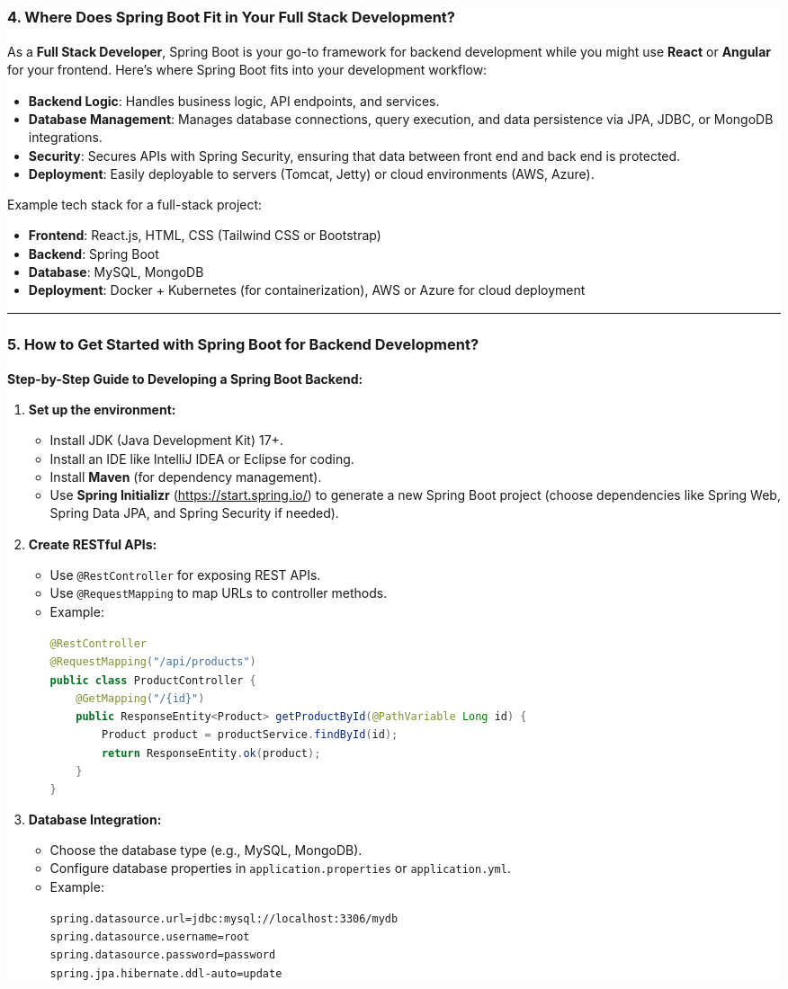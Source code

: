 
### **4. Where Does Spring Boot Fit in Your Full Stack Development?**

As a **Full Stack Developer**, Spring Boot is your go-to framework for backend development while you might use **React** or **Angular** for your frontend. Here’s where Spring Boot fits into your development workflow:

- **Backend Logic**: Handles business logic, API endpoints, and services.
- **Database Management**: Manages database connections, query execution, and data persistence via JPA, JDBC, or MongoDB integrations.
- **Security**: Secures APIs with Spring Security, ensuring that data between front end and back end is protected.
- **Deployment**: Easily deployable to servers (Tomcat, Jetty) or cloud environments (AWS, Azure).
  
Example tech stack for a full-stack project:
- **Frontend**: React.js, HTML, CSS (Tailwind CSS or Bootstrap)
- **Backend**: Spring Boot
- **Database**: MySQL, MongoDB
- **Deployment**: Docker + Kubernetes (for containerization), AWS or Azure for cloud deployment

---

### **5. How to Get Started with Spring Boot for Backend Development?**

**Step-by-Step Guide to Developing a Spring Boot Backend:**

1. **Set up the environment:**
   - Install JDK (Java Development Kit) 17+.
   - Install an IDE like IntelliJ IDEA or Eclipse for coding.
   - Install **Maven** (for dependency management).
   - Use **Spring Initializr** (https://start.spring.io/) to generate a new Spring Boot project (choose dependencies like Spring Web, Spring Data JPA, and Spring Security if needed).

2. **Create RESTful APIs:**
   - Use `@RestController` for exposing REST APIs.
   - Use `@RequestMapping` to map URLs to controller methods.
   - Example:
     ```java
     @RestController
     @RequestMapping("/api/products")
     public class ProductController {
         @GetMapping("/{id}")
         public ResponseEntity<Product> getProductById(@PathVariable Long id) {
             Product product = productService.findById(id);
             return ResponseEntity.ok(product);
         }
     }
     ```

3. **Database Integration:**
   - Choose the database type (e.g., MySQL, MongoDB).
   - Configure database properties in `application.properties` or `application.yml`.
   - Example:
     ```properties
     spring.datasource.url=jdbc:mysql://localhost:3306/mydb
     spring.datasource.username=root
     spring.datasource.password=password
     spring.jpa.hibernate.ddl-auto=update
     ```
